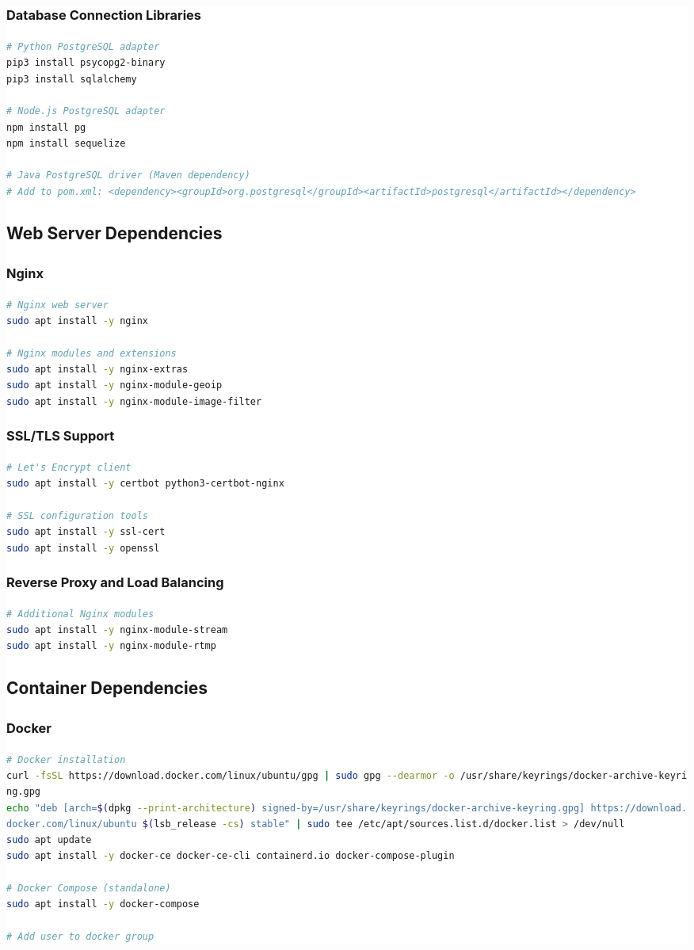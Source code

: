 ### Database Connection Libraries
```bash
# Python PostgreSQL adapter
pip3 install psycopg2-binary
pip3 install sqlalchemy

# Node.js PostgreSQL adapter
npm install pg
npm install sequelize

# Java PostgreSQL driver (Maven dependency)
# Add to pom.xml: <dependency><groupId>org.postgresql</groupId><artifactId>postgresql</artifactId></dependency>
```

## Web Server Dependencies

### Nginx
```bash
# Nginx web server
sudo apt install -y nginx

# Nginx modules and extensions
sudo apt install -y nginx-extras
sudo apt install -y nginx-module-geoip
sudo apt install -y nginx-module-image-filter
```

### SSL/TLS Support
```bash
# Let's Encrypt client
sudo apt install -y certbot python3-certbot-nginx

# SSL configuration tools
sudo apt install -y ssl-cert
sudo apt install -y openssl
```

### Reverse Proxy and Load Balancing
```bash
# Additional Nginx modules
sudo apt install -y nginx-module-stream
sudo apt install -y nginx-module-rtmp
```

## Container Dependencies

### Docker
```bash
# Docker installation
curl -fsSL https://download.docker.com/linux/ubuntu/gpg | sudo gpg --dearmor -o /usr/share/keyrings/docker-archive-keyring.gpg
echo "deb [arch=$(dpkg --print-architecture) signed-by=/usr/share/keyrings/docker-archive-keyring.gpg] https://download.docker.com/linux/ubuntu $(lsb_release -cs) stable" | sudo tee /etc/apt/sources.list.d/docker.list > /dev/null
sudo apt update
sudo apt install -y docker-ce docker-ce-cli containerd.io docker-compose-plugin

# Docker Compose (standalone)
sudo apt install -y docker-compose

# Add user to docker group
```